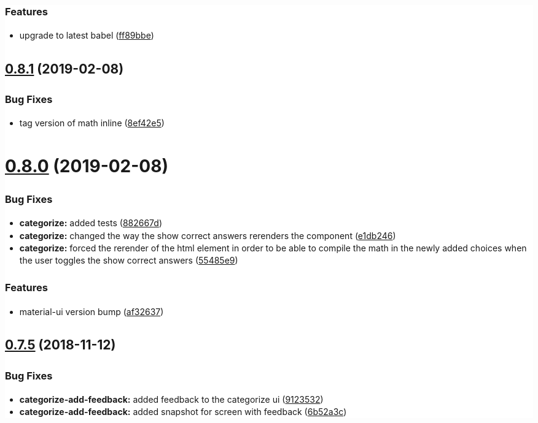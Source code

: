
### Features

* upgrade to latest babel ([ff89bbe](https://github.com/pie-framework/pie-ui/commit/ff89bbe))





## [0.8.1](https://github.com/pie-framework/pie-ui/compare/@pie-ui/categorize@0.8.0...@pie-ui/categorize@0.8.1) (2019-02-08)


### Bug Fixes

* tag version of math inline ([8ef42e5](https://github.com/pie-framework/pie-ui/commit/8ef42e5))





# [0.8.0](https://github.com/pie-framework/pie-ui/compare/@pie-ui/categorize@0.7.5...@pie-ui/categorize@0.8.0) (2019-02-08)


### Bug Fixes

* **categorize:** added tests ([882667d](https://github.com/pie-framework/pie-ui/commit/882667d))
* **categorize:** changed the way the show correct answers rerenders the component ([e1db246](https://github.com/pie-framework/pie-ui/commit/e1db246))
* **categorize:** forced the rerender of the html element in order to be able to compile the math in the newly added choices when the user toggles the show correct answers ([55485e9](https://github.com/pie-framework/pie-ui/commit/55485e9))


### Features

* material-ui version bump ([af32637](https://github.com/pie-framework/pie-ui/commit/af32637))





## [0.7.5](https://github.com/pie-framework/pie-ui/compare/@pie-ui/categorize@0.7.4...@pie-ui/categorize@0.7.5) (2018-11-12)


### Bug Fixes

* **categorize-add-feedback:** added feedback to the categorize ui ([9123532](https://github.com/pie-framework/pie-ui/commit/9123532))
* **categorize-add-feedback:** added snapshot for screen with feedback ([6b52a3c](https://github.com/pie-framework/pie-ui/commit/6b52a3c))

